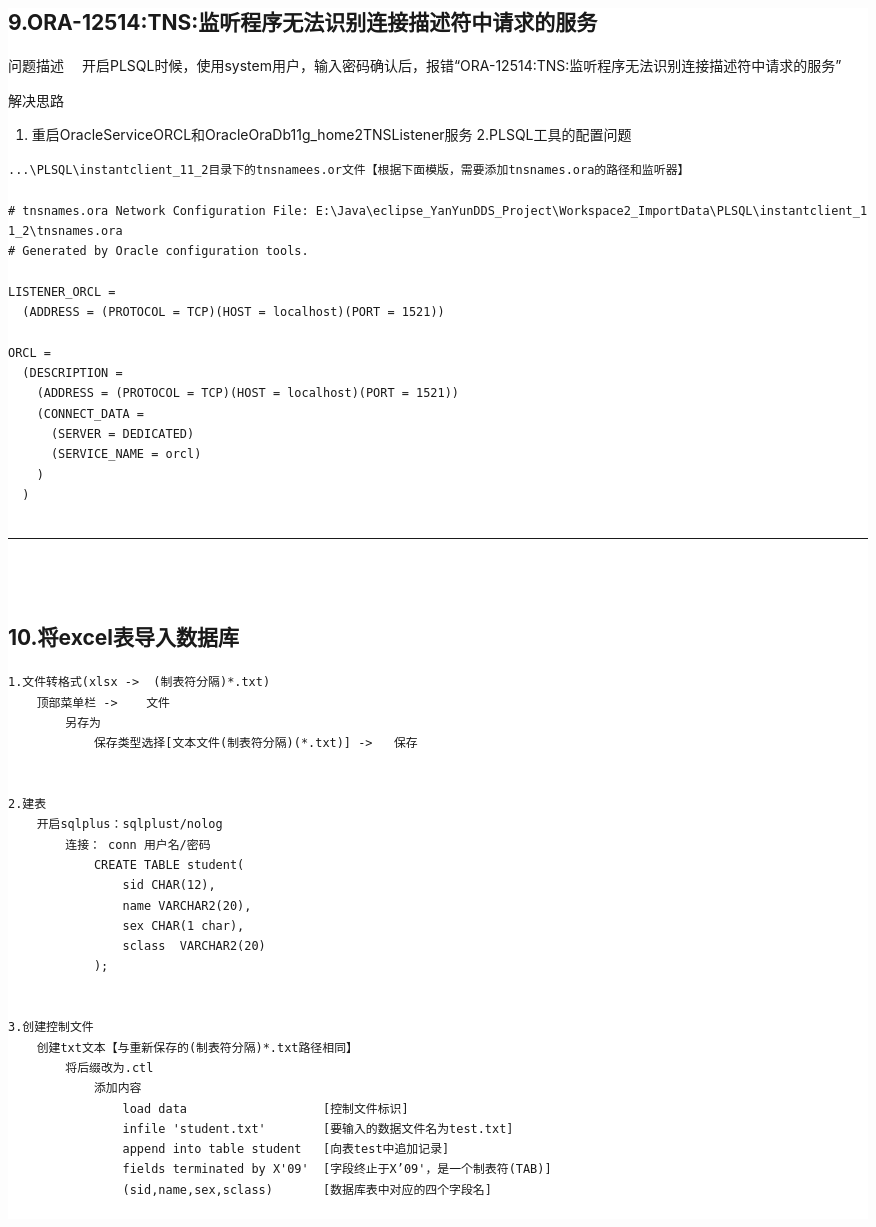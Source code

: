 ## 9.ORA-12514:TNS:监听程序无法识别连接描述符中请求的服务

问题描述
&emsp;开启PLSQL时候，使用system用户，输入密码确认后，报错“ORA-12514:TNS:监听程序无法识别连接描述符中请求的服务”


解决思路
1. 重启OracleServiceORCL和OracleOraDb11g_home2TNSListener服务
  2.PLSQL工具的配置问题
```
...\PLSQL\instantclient_11_2目录下的tnsnamees.or文件【根据下面模版，需要添加tnsnames.ora的路径和监听器】

# tnsnames.ora Network Configuration File: E:\Java\eclipse_YanYunDDS_Project\Workspace2_ImportData\PLSQL\instantclient_11_2\tnsnames.ora
# Generated by Oracle configuration tools.

LISTENER_ORCL =
  (ADDRESS = (PROTOCOL = TCP)(HOST = localhost)(PORT = 1521))

ORCL =
  (DESCRIPTION =
    (ADDRESS = (PROTOCOL = TCP)(HOST = localhost)(PORT = 1521))
    (CONNECT_DATA =
      (SERVER = DEDICATED)
      (SERVICE_NAME = orcl)
    )
  )


```
---
<br><br>


## 10.将excel表导入数据库
```
1.文件转格式(xlsx ->  (制表符分隔)*.txt)
    顶部菜单栏 ->    文件
        另存为
            保存类型选择[文本文件(制表符分隔)(*.txt)] ->   保存


2.建表
    开启sqlplus：sqlplust/nolog
        连接： conn 用户名/密码
            CREATE TABLE student(
                sid CHAR(12),
                name VARCHAR2(20),
                sex CHAR(1 char),
                sclass  VARCHAR2(20)
            );


3.创建控制文件
    创建txt文本【与重新保存的(制表符分隔)*.txt路径相同】
        将后缀改为.ctl
            添加内容
                load data                   [控制文件标识]
                infile 'student.txt'        [要输入的数据文件名为test.txt] 
                append into table student   [向表test中追加记录]
                fields terminated by X'09'  [字段终止于X’09'，是一个制表符(TAB)]
                (sid,name,sex,sclass)       [数据库表中对应的四个字段名] 


```